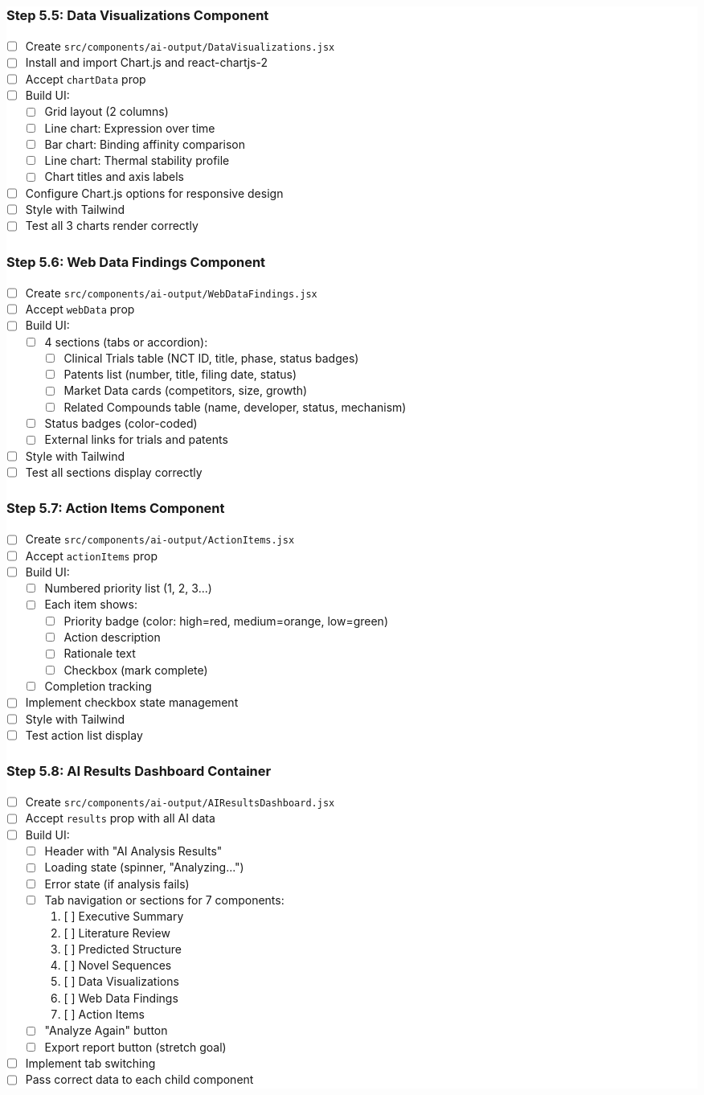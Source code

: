 ### Step 5.5: Data Visualizations Component
- [ ] Create `src/components/ai-output/DataVisualizations.jsx`
- [ ] Install and import Chart.js and react-chartjs-2
- [ ] Accept `chartData` prop
- [ ] Build UI:
  - [ ] Grid layout (2 columns)
  - [ ] Line chart: Expression over time
  - [ ] Bar chart: Binding affinity comparison
  - [ ] Line chart: Thermal stability profile
  - [ ] Chart titles and axis labels
- [ ] Configure Chart.js options for responsive design
- [ ] Style with Tailwind
- [ ] Test all 3 charts render correctly

### Step 5.6: Web Data Findings Component
- [ ] Create `src/components/ai-output/WebDataFindings.jsx`
- [ ] Accept `webData` prop
- [ ] Build UI:
  - [ ] 4 sections (tabs or accordion):
    - [ ] Clinical Trials table (NCT ID, title, phase, status badges)
    - [ ] Patents list (number, title, filing date, status)
    - [ ] Market Data cards (competitors, size, growth)
    - [ ] Related Compounds table (name, developer, status, mechanism)
  - [ ] Status badges (color-coded)
  - [ ] External links for trials and patents
- [ ] Style with Tailwind
- [ ] Test all sections display correctly

### Step 5.7: Action Items Component
- [ ] Create `src/components/ai-output/ActionItems.jsx`
- [ ] Accept `actionItems` prop
- [ ] Build UI:
  - [ ] Numbered priority list (1, 2, 3...)
  - [ ] Each item shows:
    - [ ] Priority badge (color: high=red, medium=orange, low=green)
    - [ ] Action description
    - [ ] Rationale text
    - [ ] Checkbox (mark complete)
  - [ ] Completion tracking
- [ ] Implement checkbox state management
- [ ] Style with Tailwind
- [ ] Test action list display

### Step 5.8: AI Results Dashboard Container
- [ ] Create `src/components/ai-output/AIResultsDashboard.jsx`
- [ ] Accept `results` prop with all AI data
- [ ] Build UI:
  - [ ] Header with "AI Analysis Results"
  - [ ] Loading state (spinner, "Analyzing...")
  - [ ] Error state (if analysis fails)
  - [ ] Tab navigation or sections for 7 components:
    1. [ ] Executive Summary
    2. [ ] Literature Review
    3. [ ] Predicted Structure
    4. [ ] Novel Sequences
    5. [ ] Data Visualizations
    6. [ ] Web Data Findings
    7. [ ] Action Items
  - [ ] "Analyze Again" button
  - [ ] Export report button (stretch goal)
- [ ] Implement tab switching
- [ ] Pass correct data to each child component
